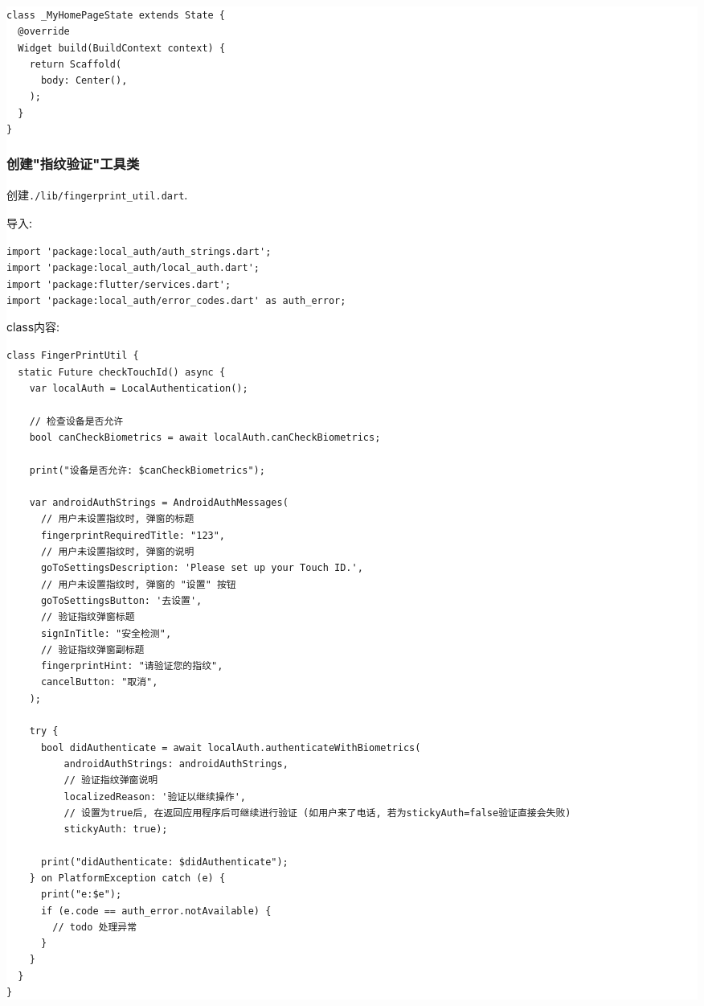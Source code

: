 ```
class _MyHomePageState extends State {
  @override
  Widget build(BuildContext context) {
    return Scaffold(
      body: Center(),
    );
  }
}
```

### 创建"指纹验证"工具类

创建`./lib/fingerprint_util.dart`.

导入:

```
import 'package:local_auth/auth_strings.dart';
import 'package:local_auth/local_auth.dart';
import 'package:flutter/services.dart';
import 'package:local_auth/error_codes.dart' as auth_error;
```

class内容:

```
class FingerPrintUtil {
  static Future checkTouchId() async {
    var localAuth = LocalAuthentication();

    // 检查设备是否允许
    bool canCheckBiometrics = await localAuth.canCheckBiometrics;

    print("设备是否允许: $canCheckBiometrics");

    var androidAuthStrings = AndroidAuthMessages(
      // 用户未设置指纹时, 弹窗的标题
      fingerprintRequiredTitle: "123",
      // 用户未设置指纹时, 弹窗的说明
      goToSettingsDescription: 'Please set up your Touch ID.',
      // 用户未设置指纹时, 弹窗的 "设置" 按钮
      goToSettingsButton: '去设置',
      // 验证指纹弹窗标题
      signInTitle: "安全检测",
      // 验证指纹弹窗副标题
      fingerprintHint: "请验证您的指纹",
      cancelButton: "取消",
    );

    try {
      bool didAuthenticate = await localAuth.authenticateWithBiometrics(
          androidAuthStrings: androidAuthStrings,
          // 验证指纹弹窗说明
          localizedReason: '验证以继续操作',
          // 设置为true后, 在返回应用程序后可继续进行验证 (如用户来了电话, 若为stickyAuth=false验证直接会失败)
          stickyAuth: true);

      print("didAuthenticate: $didAuthenticate");
    } on PlatformException catch (e) {
      print("e:$e");
      if (e.code == auth_error.notAvailable) {
        // todo 处理异常
      }
    }
  }
}
```